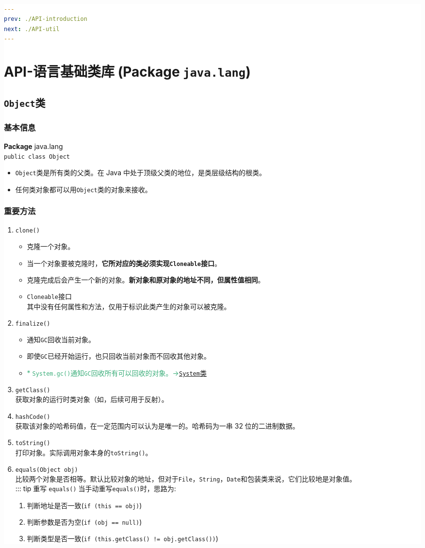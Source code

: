 ```yaml
---
prev: ./API-introduction
next: ./API-util
---
```


# API-语言基础类库 (Package `java.lang`)
## `Object`类

### 基本信息
**Package** java.lang  
`public class Object`

+ `Object`类是所有类的父类。在 Java 中处于顶级父类的地位，是类层级结构的根类。  

+ 任何类对象都可以用`Object`类的对象来接收。

### 重要方法
1. `clone()`  
   + 克隆一个对象。  

   + 当一个对象要被克隆时，**它所对应的类必须实现`Cloneable`接口**。  

   + 克隆完成后会产生一个新的对象。**新对象和原对象的地址不同，但属性值相同**。  

   + `Cloneable`接口  
     其中没有任何属性和方法，仅用于标识此类产生的对象可以被克隆。

2. `finalize()`
   + 通知`GC`回收当前对象。

   + 即使`GC`已经开始运行，也只回收当前对象而不回收其他对象。

   + <span style="color:#3eaf7c">* `System.gc()`通知`GC`回收所有可以回收的对象。→[`System`类](#_4-2-2-system类)</span>

3. `getClass()`  
   获取对象的运行时类对象（如，后续可用于反射）。

4. `hashCode()`  
   获取该对象的哈希码值，在一定范围内可以认为是唯一的。哈希码为一串 32 位的二进制数据。

5. `toString()`  
   打印对象。实际调用对象本身的`toString()`。

6. `equals(Object obj)`  
   比较两个对象是否相等。默认比较对象的地址，但对于`File`，`String`，`Date`和包装类来说，它们比较地是对象值。  
   ::: tip 重写 <code>equals()</code>
   当手动重写`equals()`时，思路为:  
   1. 判断地址是否一致(`if (this == obj)`)

   2. 判断参数是否为空(`if (obj == null)`)

   3. 判断类型是否一致(`if (this.getClass() != obj.getClass())`)
   